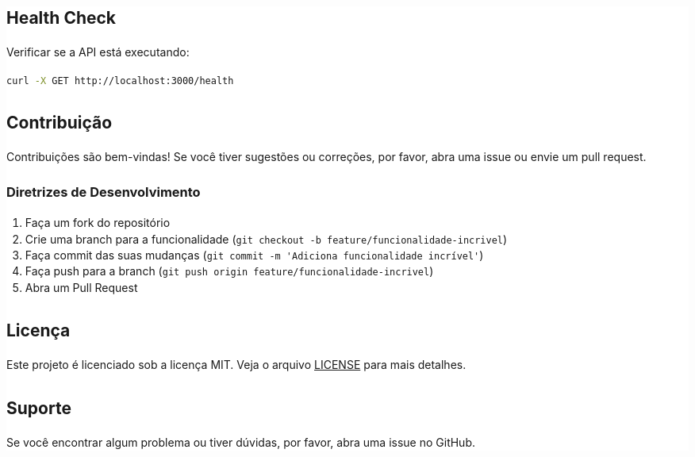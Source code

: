 ## Health Check

Verificar se a API está executando:
```bash
curl -X GET http://localhost:3000/health
```

## Contribuição

Contribuições são bem-vindas! Se você tiver sugestões ou correções, por favor, abra uma issue ou envie um pull request.

### Diretrizes de Desenvolvimento
1. Faça um fork do repositório
2. Crie uma branch para a funcionalidade (`git checkout -b feature/funcionalidade-incrivel`)
3. Faça commit das suas mudanças (`git commit -m 'Adiciona funcionalidade incrível'`)
4. Faça push para a branch (`git push origin feature/funcionalidade-incrivel`)
5. Abra um Pull Request

## Licença

Este projeto é licenciado sob a licença MIT. Veja o arquivo [LICENSE](LICENSE) para mais detalhes.

## Suporte

Se você encontrar algum problema ou tiver dúvidas, por favor, abra uma issue no GitHub.